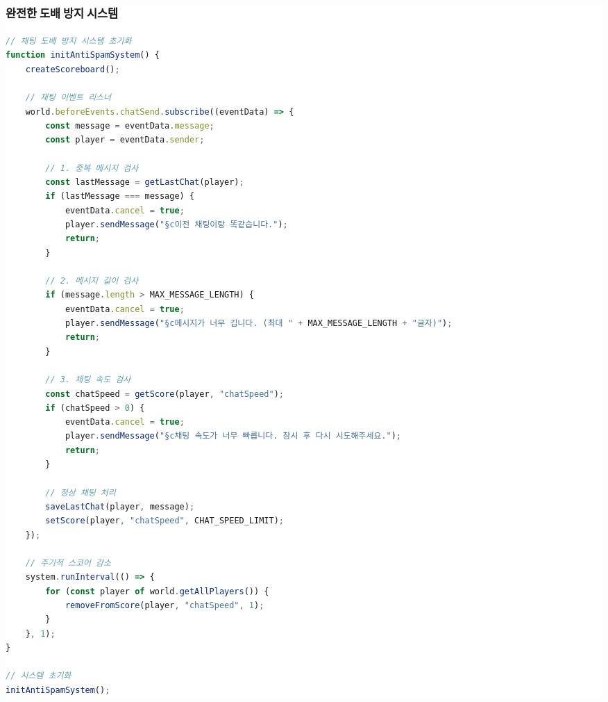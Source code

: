 ### 완전한 도배 방지 시스템
```javascript
// 채팅 도배 방지 시스템 초기화
function initAntiSpamSystem() {
    createScoreboard();
    
    // 채팅 이벤트 리스너
    world.beforeEvents.chatSend.subscribe((eventData) => {
        const message = eventData.message;
        const player = eventData.sender;
        
        // 1. 중복 메시지 검사
        const lastMessage = getLastChat(player);
        if (lastMessage === message) {
            eventData.cancel = true;
            player.sendMessage("§c이전 채팅이랑 똑같습니다.");
            return;
        }
        
        // 2. 메시지 길이 검사
        if (message.length > MAX_MESSAGE_LENGTH) {
            eventData.cancel = true;
            player.sendMessage("§c메시지가 너무 깁니다. (최대 " + MAX_MESSAGE_LENGTH + "글자)");
            return;
        }
        
        // 3. 채팅 속도 검사
        const chatSpeed = getScore(player, "chatSpeed");
        if (chatSpeed > 0) {
            eventData.cancel = true;
            player.sendMessage("§c채팅 속도가 너무 빠릅니다. 잠시 후 다시 시도해주세요.");
            return;
        }
        
        // 정상 채팅 처리
        saveLastChat(player, message);
        setScore(player, "chatSpeed", CHAT_SPEED_LIMIT);
    });
    
    // 주기적 스코어 감소
    system.runInterval(() => {
        for (const player of world.getAllPlayers()) {
            removeFromScore(player, "chatSpeed", 1);
        }
    }, 1);
}

// 시스템 초기화
initAntiSpamSystem();
```

